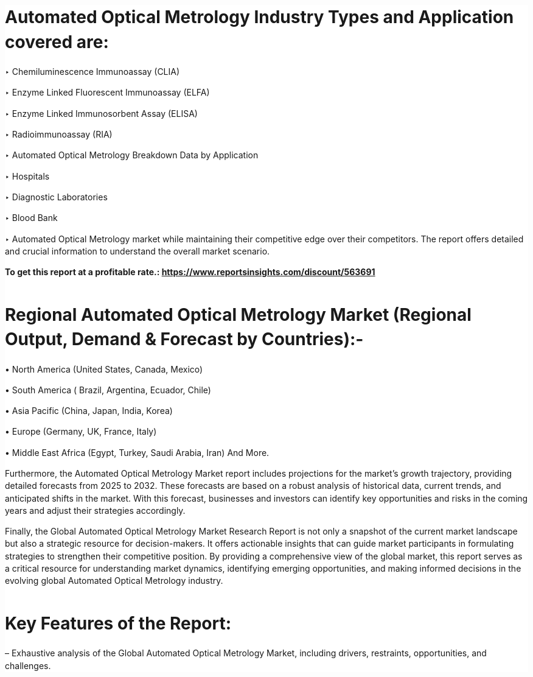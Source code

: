 # <strong>Automated Optical Metrology Industry Types and Application covered are:</strong>

‣ Chemiluminescence Immunoassay (CLIA)

   ‣ Enzyme Linked Fluorescent Immunoassay (ELFA)

   ‣ Enzyme Linked Immunosorbent Assay (ELISA)

   ‣ Radioimmunoassay (RIA)

‣ Automated Optical Metrology Breakdown Data by Application

   ‣ Hospitals

   ‣ Diagnostic Laboratories

   ‣ Blood Bank

   ‣ Automated Optical Metrology market while maintaining their competitive edge over their competitors. The report offers detailed and crucial information to understand the overall market scenario.

<strong>To get this report at a profitable rate.: <a href=https://www.reportsinsights.com/discount/563691>https://www.reportsinsights.com/discount/563691</a></strong>

# <strong>Regional Automated Optical Metrology Market (Regional Output, Demand &amp; Forecast by Countries):-</strong>

• North America (United States, Canada, Mexico)

• South America ( Brazil, Argentina, Ecuador, Chile)

• Asia Pacific (China, Japan, India, Korea)

• Europe (Germany, UK, France, Italy)

• Middle East Africa (Egypt, Turkey, Saudi Arabia, Iran) And More.

Furthermore, the Automated Optical Metrology Market report includes projections for the market’s growth trajectory, providing detailed forecasts from 2025 to 2032. These forecasts are based on a robust analysis of historical data, current trends, and anticipated shifts in the market. With this forecast, businesses and investors can identify key opportunities and risks in the coming years and adjust their strategies accordingly.

Finally, the Global Automated Optical Metrology Market Research Report is not only a snapshot of the current market landscape but also a strategic resource for decision-makers. It offers actionable insights that can guide market participants in formulating strategies to strengthen their competitive position. By providing a comprehensive view of the global market, this report serves as a critical resource for understanding market dynamics, identifying emerging opportunities, and making informed decisions in the evolving global Automated Optical Metrology industry.

# <strong>Key Features of the Report:</strong>

– Exhaustive analysis of the Global Automated Optical Metrology Market, including drivers, restraints, opportunities, and challenges.
